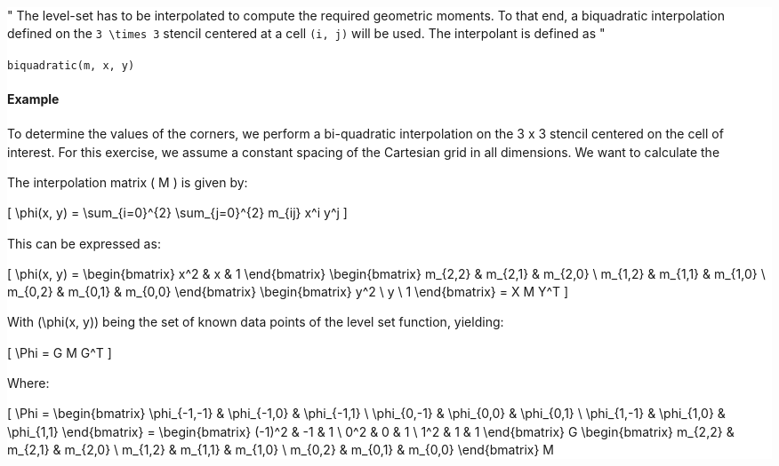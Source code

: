 


"
The level-set has to be interpolated to compute the required geometric moments. 
To that end, a biquadratic interpolation defined on the ```3 \times 3``` stencil centered at a cell ```(i, j)``` will be used. 
The interpolant is defined as
"

```@docs
biquadratic(m, x, y)
```


#### Example 
To determine the values of the corners, we perform a bi-quadratic interpolation on the 3 x 3 stencil centered on the cell of interest. 
For this exercise, we assume a constant spacing of the Cartesian grid in all dimensions. We want to calculate the

The interpolation matrix \( M \) is given by:

\[
\phi(x, y) = \sum_{i=0}^{2} \sum_{j=0}^{2} m_{ij} x^i y^j
\]

This can be expressed as:

\[
\phi(x, y) = \begin{bmatrix} x^2 & x & 1 \end{bmatrix}
\begin{bmatrix}
m_{2,2} & m_{2,1} & m_{2,0} \\
m_{1,2} & m_{1,1} & m_{1,0} \\
m_{0,2} & m_{0,1} & m_{0,0}
\end{bmatrix}
\begin{bmatrix}
y^2 \\
y \\
1
\end{bmatrix}
= X M Y^T
\]

With \(\phi(x, y)\) being the set of known data points of the level set function, yielding:

\[
\Phi = G M G^T
\]

Where:

\[
\Phi = \begin{bmatrix}
\phi_{-1,-1} & \phi_{-1,0} & \phi_{-1,1} \\
\phi_{0,-1} & \phi_{0,0} & \phi_{0,1} \\
\phi_{1,-1} & \phi_{1,0} & \phi_{1,1}
\end{bmatrix}
= \begin{bmatrix}
(-1)^2 & -1 & 1 \\
0^2 & 0 & 1 \\
1^2 & 1 & 1
\end{bmatrix}
G
\begin{bmatrix}
m_{2,2} & m_{2,1} & m_{2,0} \\
m_{1,2} & m_{1,1} & m_{1,0} \\
m_{0,2} & m_{0,1} & m_{0,0}
\end{bmatrix}
M